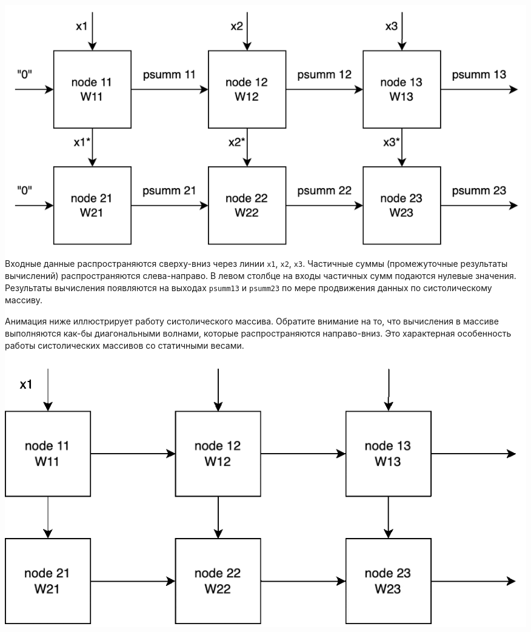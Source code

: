 ![](./pic/13.png)

Входные данные распространяются сверху-вниз через линии `x1`, `x2`, `x3`.
Частичные суммы (промежуточные результаты вычислений) распространяются слева-направо.
В левом столбце на входы частичных сумм подаются нулевые значения.
Результаты вычисления появляются на выходах `psumm13` и `psumm23` по мере продвижения данных по систолическому массиву.

Анимация ниже иллюстрирует работу систолического массива. Обратите внимание на то, что вычисления в массиве выполняются как-бы диагональными волнами, которые распространяются направо-вниз. Это характерная особенность работы систолических массивов со статичными весами.

![](./pic/syst.gif)
